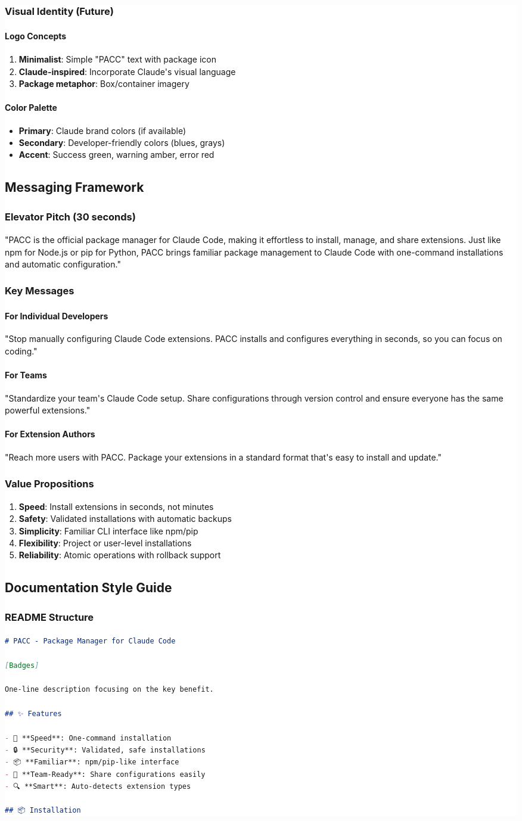 ### Visual Identity (Future)

#### Logo Concepts
1. **Minimalist**: Simple "PACC" text with package icon
2. **Claude-inspired**: Incorporate Claude's visual language
3. **Package metaphor**: Box/container imagery

#### Color Palette
- **Primary**: Claude brand colors (if available)
- **Secondary**: Developer-friendly colors (blues, grays)
- **Accent**: Success green, warning amber, error red

## Messaging Framework

### Elevator Pitch (30 seconds)
"PACC is the official package manager for Claude Code, making it effortless to install, manage, and share extensions. Just like npm for Node.js or pip for Python, PACC brings familiar package management to Claude Code with one-command installations and automatic configuration."

### Key Messages

#### For Individual Developers
"Stop manually configuring Claude Code extensions. PACC installs and configures everything in seconds, so you can focus on coding."

#### For Teams
"Standardize your team's Claude Code setup. Share configurations through version control and ensure everyone has the same powerful extensions."

#### For Extension Authors
"Reach more users with PACC. Package your extensions in a standard format that's easy to install and update."

### Value Propositions

1. **Speed**: Install extensions in seconds, not minutes
2. **Safety**: Validated installations with automatic backups
3. **Simplicity**: Familiar CLI interface like npm/pip
4. **Flexibility**: Project or user-level installations
5. **Reliability**: Atomic operations with rollback support

## Documentation Style Guide

### README Structure

```markdown
# PACC - Package Manager for Claude Code

[Badges]

One-line description focusing on the key benefit.

## ✨ Features

- 🚀 **Speed**: One-command installation
- 🔒 **Security**: Validated, safe installations  
- 📦 **Familiar**: npm/pip-like interface
- 👥 **Team-Ready**: Share configurations easily
- 🔍 **Smart**: Auto-detects extension types

## 📦 Installation

```